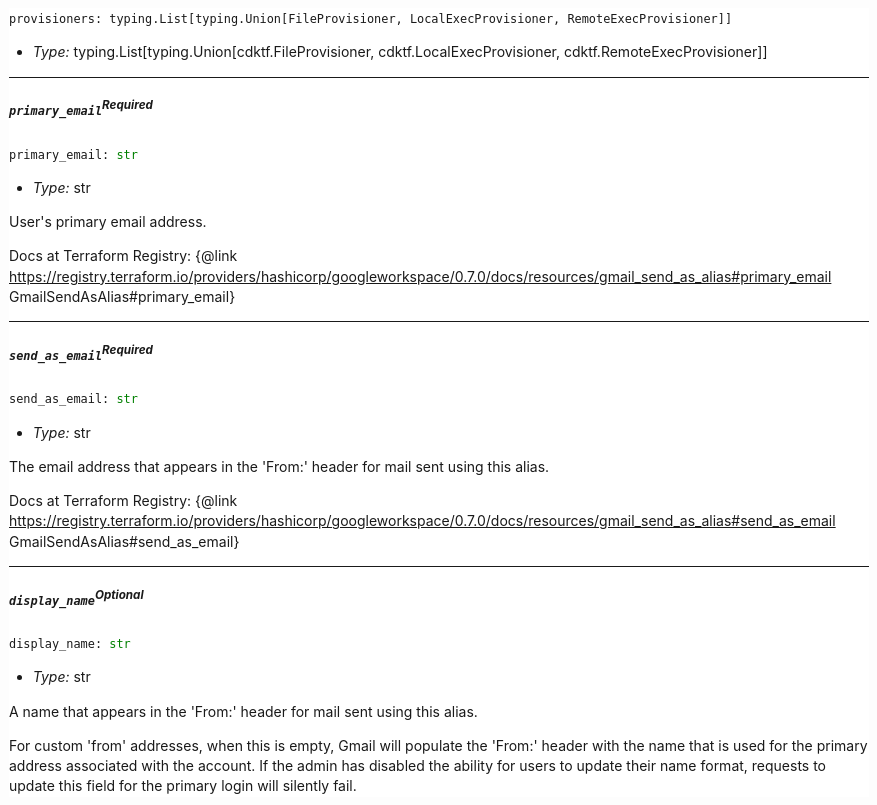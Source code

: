 ```python
provisioners: typing.List[typing.Union[FileProvisioner, LocalExecProvisioner, RemoteExecProvisioner]]
```

- *Type:* typing.List[typing.Union[cdktf.FileProvisioner, cdktf.LocalExecProvisioner, cdktf.RemoteExecProvisioner]]

---

##### `primary_email`<sup>Required</sup> <a name="primary_email" id="@cdktf/provider-googleworkspace.gmailSendAsAlias.GmailSendAsAliasConfig.property.primaryEmail"></a>

```python
primary_email: str
```

- *Type:* str

User's primary email address.

Docs at Terraform Registry: {@link https://registry.terraform.io/providers/hashicorp/googleworkspace/0.7.0/docs/resources/gmail_send_as_alias#primary_email GmailSendAsAlias#primary_email}

---

##### `send_as_email`<sup>Required</sup> <a name="send_as_email" id="@cdktf/provider-googleworkspace.gmailSendAsAlias.GmailSendAsAliasConfig.property.sendAsEmail"></a>

```python
send_as_email: str
```

- *Type:* str

The email address that appears in the 'From:' header for mail sent using this alias.

Docs at Terraform Registry: {@link https://registry.terraform.io/providers/hashicorp/googleworkspace/0.7.0/docs/resources/gmail_send_as_alias#send_as_email GmailSendAsAlias#send_as_email}

---

##### `display_name`<sup>Optional</sup> <a name="display_name" id="@cdktf/provider-googleworkspace.gmailSendAsAlias.GmailSendAsAliasConfig.property.displayName"></a>

```python
display_name: str
```

- *Type:* str

A name that appears in the 'From:' header for mail sent using this alias.

For custom 'from' addresses, when this is empty, Gmail will populate the 'From:' header with the name that is used for the primary address associated with the account. If the admin has disabled the ability for users to update their name format, requests to update this field for the primary login will silently fail.
